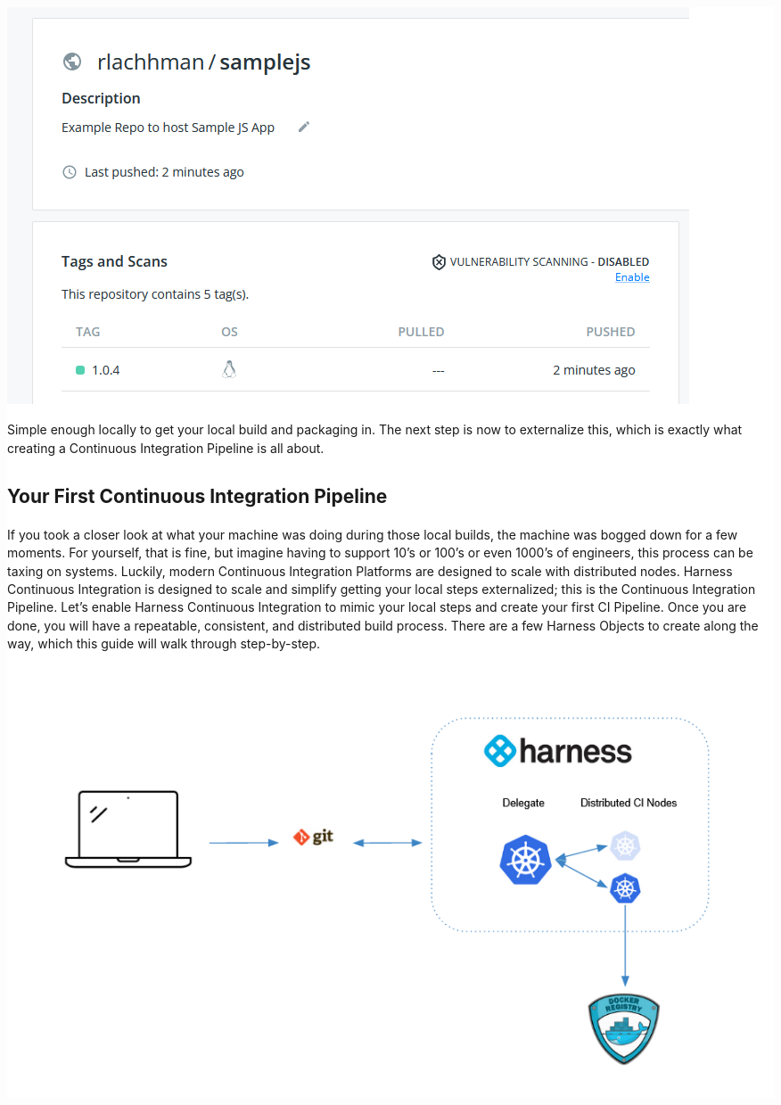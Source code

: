 ![Local Push](static/ci-tutorial-node-docker/local_push.png)

Simple enough locally to get your local build and packaging in. The next step is now to externalize this, which is exactly what creating a Continuous Integration Pipeline is all about. 

## Your First Continuous Integration Pipeline
If you took a closer look at what your machine was doing during those local builds, the machine was bogged down for a few moments. For yourself, that is fine, but imagine having to support 10’s or 100’s or even 1000’s of engineers, this process can be taxing on systems. Luckily, modern Continuous Integration Platforms are designed to scale with distributed nodes. Harness Continuous Integration is designed to scale and simplify getting your local steps externalized; this is the Continuous Integration Pipeline. Let’s enable Harness Continuous Integration to mimic your local steps and create your first CI Pipeline. Once you are done, you will have a repeatable, consistent, and distributed build process. There are a few Harness Objects to create along the way, which this guide will walk through step-by-step. 

![Harness CI Overview](static/ci-tutorial-node-docker/harness_ci_overview.png)